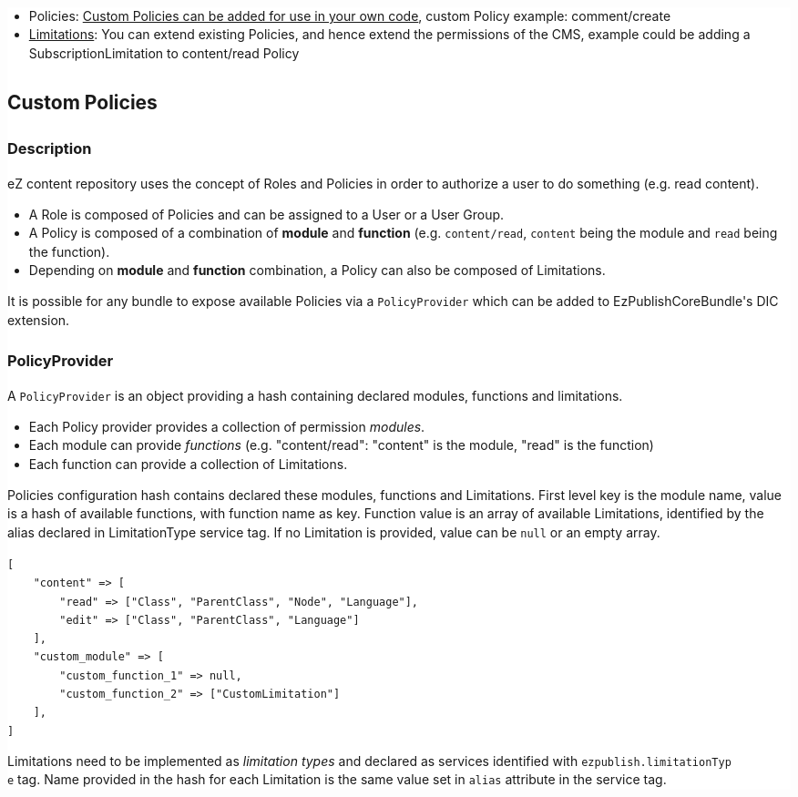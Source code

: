 -   Policies: [Custom Policies can be added for use in your own code](#Repository-Custompolicies), custom Policy example: comment/create
-   [Limitations](List_of_Limitations): You can extend existing Policies, and hence extend the permissions of the CMS, example could be adding a SubscriptionLimitation to content/read Policy

## Custom Policies

### Description

eZ content repository uses the concept of Roles and Policies in order to authorize a user to do something (e.g. read content).

-   A Role is composed of Policies and can be assigned to a User or a User Group.
-   A Policy is composed of a combination of **module** and **function** (e.g. `content/read`, `content` being the module and `read` being the function).
-   Depending on **module** and **function** combination, a Policy can also be composed of Limitations.

It is possible for any bundle to expose available Policies via a `PolicyProvider` which can be added to EzPublishCoreBundle's DIC extension.

### PolicyProvider

A `PolicyProvider` is an object providing a hash containing declared modules, functions and limitations.

-   Each Policy provider provides a collection of permission *modules*.
-   Each module can provide *functions* (e.g. "content/read": "content" is the module, "read" is the function)
-   Each function can provide a collection of Limitations.

Policies configuration hash contains declared these modules, functions and Limitations.
First level key is the module name, value is a hash of available functions, with function name as key.
Function value is an array of available Limitations, identified by the alias declared in LimitationType service tag.
If no Limitation is provided, value can be `null` or an empty array.

```
[
    "content" => [
        "read" => ["Class", "ParentClass", "Node", "Language"],
        "edit" => ["Class", "ParentClass", "Language"]
    ],
    "custom_module" => [
        "custom_function_1" => null,
        "custom_function_2" => ["CustomLimitation"]
    ],
]
```

Limitations need to be implemented as *limitation types* and declared as services identified with `ezpublish.limitationType` tag. Name provided in the hash for each Limitation is the same value set in `alias` attribute in the service tag.
